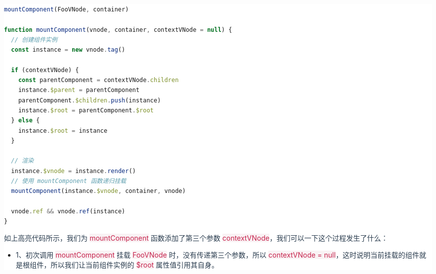 

```javascript
mountComponent(FooVNode, container)

function mountComponent(vnode, container, contextVNode = null) {
  // 创建组件实例
  const instance = new vnode.tag()

  if (contextVNode) {
    const parentComponent = contextVNode.children
    instance.$parent = parentComponent
    parentComponent.$children.push(instance)
    instance.$root = parentComponent.$root
  } else {
    instance.$root = instance
  }

  // 渲染
  instance.$vnode = instance.render()
  // 使用 mountComponent 函数递归挂载
  mountComponent(instance.$vnode, container, vnode)

  vnode.ref && vnode.ref(instance)
}
```

<font style="color:rgb(44, 62, 80);">如上高亮代码所示，我们为</font><font style="color:rgb(44, 62, 80);"> </font><font style="color:rgb(199, 37, 78);background-color:rgb(249, 242, 244);">mountComponent</font><font style="color:rgb(44, 62, 80);"> </font><font style="color:rgb(44, 62, 80);">函数添加了第三个参数</font><font style="color:rgb(44, 62, 80);"> </font><font style="color:rgb(199, 37, 78);background-color:rgb(249, 242, 244);">contextVNode</font><font style="color:rgb(44, 62, 80);">，我们可以一下这个过程发生了什么：</font>

+ <font style="color:rgb(44, 62, 80);">1、初次调用</font><font style="color:rgb(44, 62, 80);"> </font><font style="color:rgb(199, 37, 78);background-color:rgb(249, 242, 244);">mountComponent</font><font style="color:rgb(44, 62, 80);"> </font><font style="color:rgb(44, 62, 80);">挂载</font><font style="color:rgb(44, 62, 80);"> </font><font style="color:rgb(199, 37, 78);background-color:rgb(249, 242, 244);">FooVNode</font><font style="color:rgb(44, 62, 80);"> </font><font style="color:rgb(44, 62, 80);">时，没有传递第三个参数，所以</font><font style="color:rgb(44, 62, 80);"> </font><font style="color:rgb(199, 37, 78);background-color:rgb(249, 242, 244);">contextVNode = null</font><font style="color:rgb(44, 62, 80);">，这时说明当前挂载的组件就是根组件，所以我们让当前组件实例的</font><font style="color:rgb(44, 62, 80);"> </font><font style="color:rgb(199, 37, 78);background-color:rgb(249, 242, 244);">$root</font><font style="color:rgb(44, 62, 80);"> </font><font style="color:rgb(44, 62, 80);">属性值引用其自身。</font>